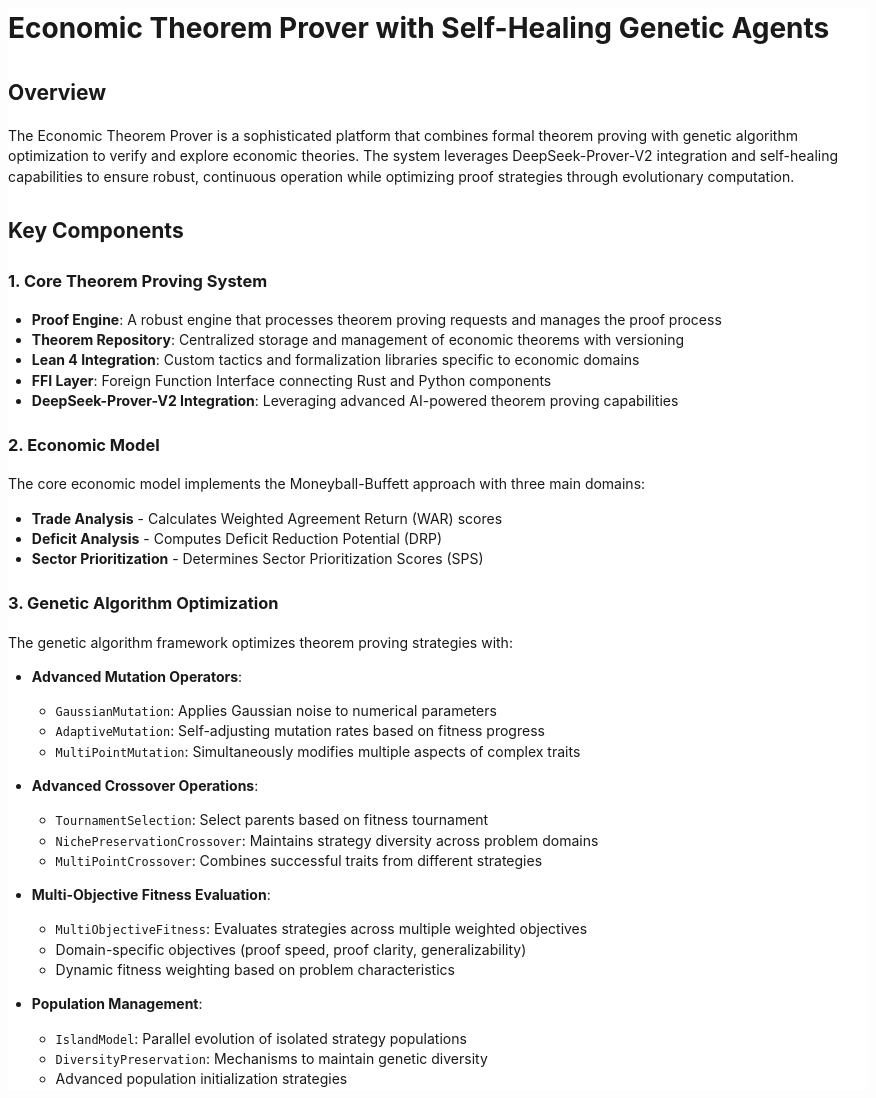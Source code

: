 # Economic Theorem Prover with Self-Healing Genetic Agents

## Overview

The Economic Theorem Prover is a sophisticated platform that combines formal theorem proving with genetic algorithm optimization to verify and explore economic theories. The system leverages DeepSeek-Prover-V2 integration and self-healing capabilities to ensure robust, continuous operation while optimizing proof strategies through evolutionary computation.

## Key Components

### 1. Core Theorem Proving System

- **Proof Engine**: A robust engine that processes theorem proving requests and manages the proof process
- **Theorem Repository**: Centralized storage and management of economic theorems with versioning
- **Lean 4 Integration**: Custom tactics and formalization libraries specific to economic domains
- **FFI Layer**: Foreign Function Interface connecting Rust and Python components
- **DeepSeek-Prover-V2 Integration**: Leveraging advanced AI-powered theorem proving capabilities

### 2. Economic Model

The core economic model implements the Moneyball-Buffett approach with three main domains:

- **Trade Analysis** - Calculates Weighted Agreement Return (WAR) scores
- **Deficit Analysis** - Computes Deficit Reduction Potential (DRP)
- **Sector Prioritization** - Determines Sector Prioritization Scores (SPS)

### 3. Genetic Algorithm Optimization

The genetic algorithm framework optimizes theorem proving strategies with:

- **Advanced Mutation Operators**:
  - `GaussianMutation`: Applies Gaussian noise to numerical parameters
  - `AdaptiveMutation`: Self-adjusting mutation rates based on fitness progress
  - `MultiPointMutation`: Simultaneously modifies multiple aspects of complex traits

- **Advanced Crossover Operations**:
  - `TournamentSelection`: Select parents based on fitness tournament
  - `NichePreservationCrossover`: Maintains strategy diversity across problem domains
  - `MultiPointCrossover`: Combines successful traits from different strategies

- **Multi-Objective Fitness Evaluation**:
  - `MultiObjectiveFitness`: Evaluates strategies across multiple weighted objectives
  - Domain-specific objectives (proof speed, proof clarity, generalizability)
  - Dynamic fitness weighting based on problem characteristics

- **Population Management**:
  - `IslandModel`: Parallel evolution of isolated strategy populations
  - `DiversityPreservation`: Mechanisms to maintain genetic diversity
  - Advanced population initialization strategies
